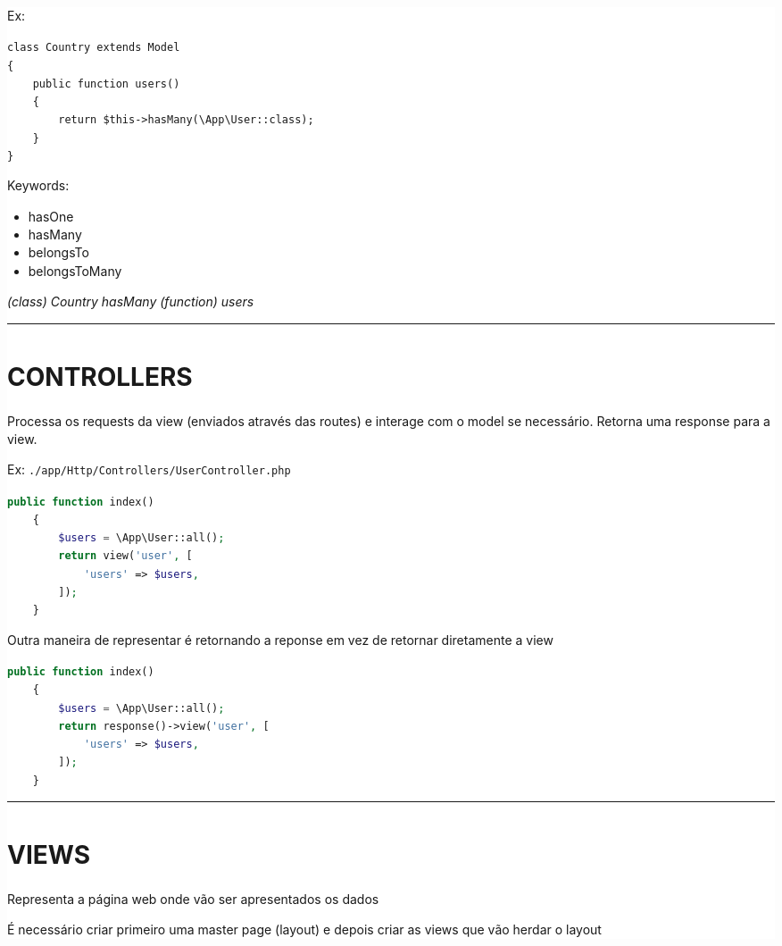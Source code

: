 Ex:
```shell
class Country extends Model
{
    public function users()
    {
        return $this->hasMany(\App\User::class);
    }
}
```
Keywords:
- hasOne
- hasMany
- belongsTo
- belongsToMany

_(class) Country hasMany (function) users_

---
# CONTROLLERS
Processa os requests da view (enviados através das routes) e interage com o model se necessário. Retorna uma response para a view.

Ex: `./app/Http/Controllers/UserController.php`
```php
public function index()
    {
        $users = \App\User::all();
        return view('user', [
            'users' => $users,
        ]);
    }
```

Outra maneira de representar é retornando a reponse em vez de retornar diretamente a view
```php
public function index()
    {
        $users = \App\User::all();
        return response()->view('user', [
            'users' => $users,
        ]);
    }
```



---
# VIEWS
Representa a página web onde vão ser apresentados os dados

É necessário criar primeiro uma master page (layout) e depois criar as views que vão herdar o layout
